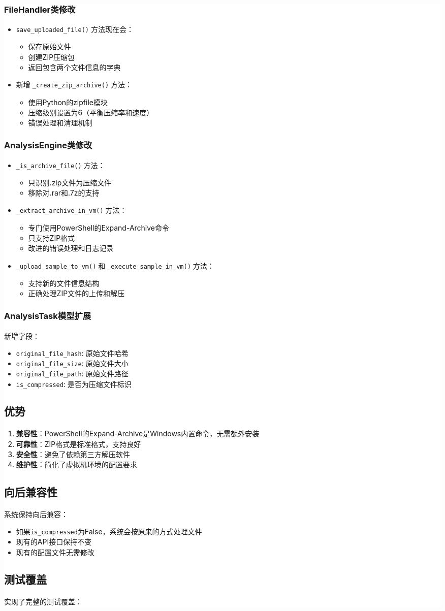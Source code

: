 ### FileHandler类修改

- `save_uploaded_file()` 方法现在会：
  - 保存原始文件
  - 创建ZIP压缩包
  - 返回包含两个文件信息的字典

- 新增 `_create_zip_archive()` 方法：
  - 使用Python的zipfile模块
  - 压缩级别设置为6（平衡压缩率和速度）
  - 错误处理和清理机制

### AnalysisEngine类修改

- `_is_archive_file()` 方法：
  - 只识别.zip文件为压缩文件
  - 移除对.rar和.7z的支持

- `_extract_archive_in_vm()` 方法：
  - 专门使用PowerShell的Expand-Archive命令
  - 只支持ZIP格式
  - 改进的错误处理和日志记录

- `_upload_sample_to_vm()` 和 `_execute_sample_in_vm()` 方法：
  - 支持新的文件信息结构
  - 正确处理ZIP文件的上传和解压

### AnalysisTask模型扩展

新增字段：
- `original_file_hash`: 原始文件哈希
- `original_file_size`: 原始文件大小
- `original_file_path`: 原始文件路径
- `is_compressed`: 是否为压缩文件标识

## 优势

1. **兼容性**：PowerShell的Expand-Archive是Windows内置命令，无需额外安装
2. **可靠性**：ZIP格式是标准格式，支持良好
3. **安全性**：避免了依赖第三方解压软件
4. **维护性**：简化了虚拟机环境的配置要求

## 向后兼容性

系统保持向后兼容：
- 如果`is_compressed`为False，系统会按原来的方式处理文件
- 现有的API接口保持不变
- 现有的配置文件无需修改

## 测试覆盖

实现了完整的测试覆盖：
